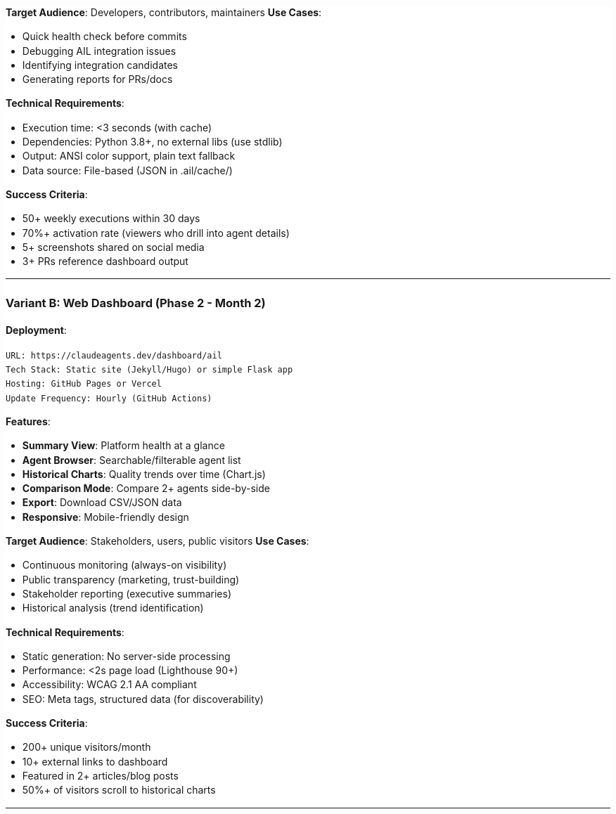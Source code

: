 **Target Audience**: Developers, contributors, maintainers
**Use Cases**:
- Quick health check before commits
- Debugging AIL integration issues
- Identifying integration candidates
- Generating reports for PRs/docs

**Technical Requirements**:
- Execution time: <3 seconds (with cache)
- Dependencies: Python 3.8+, no external libs (use stdlib)
- Output: ANSI color support, plain text fallback
- Data source: File-based (JSON in .ail/cache/)

**Success Criteria**:
- 50+ weekly executions within 30 days
- 70%+ activation rate (viewers who drill into agent details)
- 5+ screenshots shared on social media
- 3+ PRs reference dashboard output

---

### Variant B: Web Dashboard (Phase 2 - Month 2)

**Deployment**:
```
URL: https://claudeagents.dev/dashboard/ail
Tech Stack: Static site (Jekyll/Hugo) or simple Flask app
Hosting: GitHub Pages or Vercel
Update Frequency: Hourly (GitHub Actions)
```

**Features**:
- **Summary View**: Platform health at a glance
- **Agent Browser**: Searchable/filterable agent list
- **Historical Charts**: Quality trends over time (Chart.js)
- **Comparison Mode**: Compare 2+ agents side-by-side
- **Export**: Download CSV/JSON data
- **Responsive**: Mobile-friendly design

**Target Audience**: Stakeholders, users, public visitors
**Use Cases**:
- Continuous monitoring (always-on visibility)
- Public transparency (marketing, trust-building)
- Stakeholder reporting (executive summaries)
- Historical analysis (trend identification)

**Technical Requirements**:
- Static generation: No server-side processing
- Performance: <2s page load (Lighthouse 90+)
- Accessibility: WCAG 2.1 AA compliant
- SEO: Meta tags, structured data (for discoverability)

**Success Criteria**:
- 200+ unique visitors/month
- 10+ external links to dashboard
- Featured in 2+ articles/blog posts
- 50%+ of visitors scroll to historical charts

---